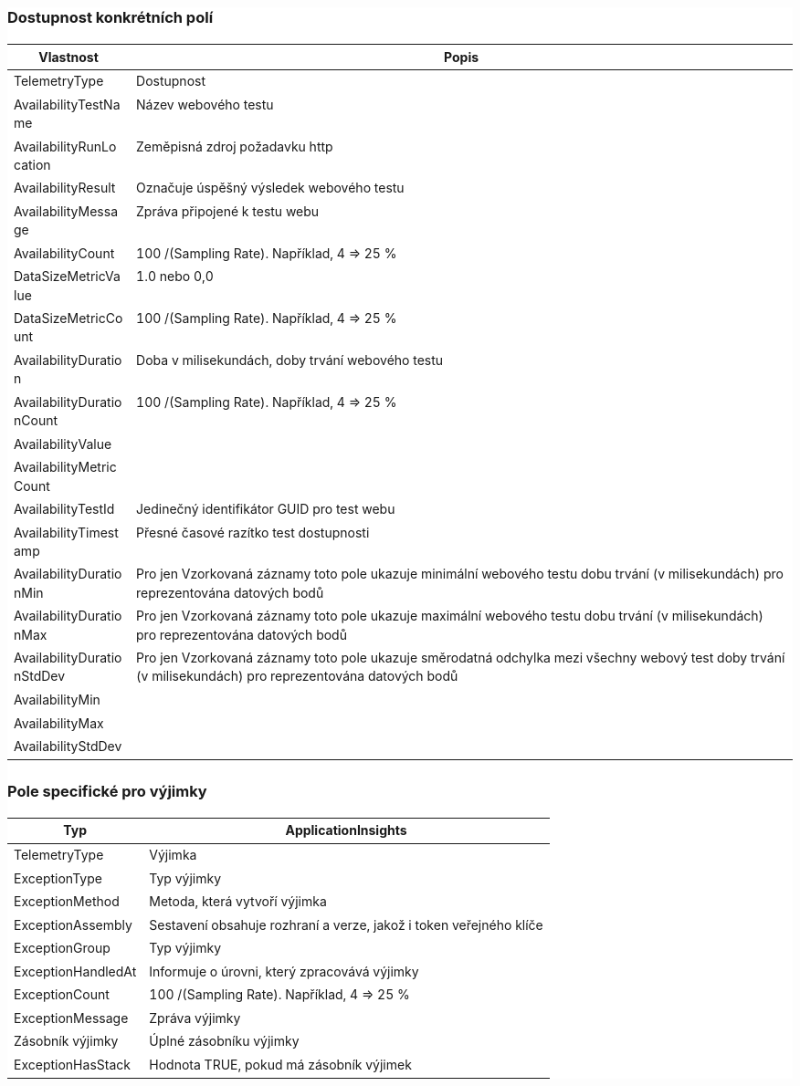 
### <a name="availability-specific-fields"></a>Dostupnost konkrétních polí

| Vlastnost | Popis |
| --- | --- |
| TelemetryType | Dostupnost |
| AvailabilityTestName | Název webového testu |
| AvailabilityRunLocation | Zeměpisná zdroj požadavku http |
| AvailabilityResult | Označuje úspěšný výsledek webového testu |
| AvailabilityMessage | Zpráva připojené k testu webu |
| AvailabilityCount | 100 /(Sampling Rate). Například, 4 =&gt; 25 % |
| DataSizeMetricValue | 1.0 nebo 0,0 |
| DataSizeMetricCount | 100 /(Sampling Rate). Například, 4 =&gt; 25 % |
| AvailabilityDuration | Doba v milisekundách, doby trvání webového testu |
| AvailabilityDurationCount | 100 /(Sampling Rate). Například, 4 =&gt; 25 % |
| AvailabilityValue |   |
| AvailabilityMetricCount |   |
| AvailabilityTestId | Jedinečný identifikátor GUID pro test webu |
| AvailabilityTimestamp | Přesné časové razítko test dostupnosti |
| AvailabilityDurationMin | Pro jen Vzorkovaná záznamy toto pole ukazuje minimální webového testu dobu trvání (v milisekundách) pro reprezentována datových bodů |
| AvailabilityDurationMax | Pro jen Vzorkovaná záznamy toto pole ukazuje maximální webového testu dobu trvání (v milisekundách) pro reprezentována datových bodů |
| AvailabilityDurationStdDev | Pro jen Vzorkovaná záznamy toto pole ukazuje směrodatná odchylka mezi všechny webový test doby trvání (v milisekundách) pro reprezentována datových bodů |
| AvailabilityMin |   |
| AvailabilityMax |   |
| AvailabilityStdDev | &nbsp;  |

### <a name="exception-specific-fields"></a>Pole specifické pro výjimky

| Typ | ApplicationInsights |
| --- | --- |
| TelemetryType | Výjimka |
| ExceptionType | Typ výjimky |
| ExceptionMethod | Metoda, která vytvoří výjimka |
| ExceptionAssembly | Sestavení obsahuje rozhraní a verze, jakož i token veřejného klíče |
| ExceptionGroup | Typ výjimky |
| ExceptionHandledAt | Informuje o úrovni, který zpracovává výjimky |
| ExceptionCount | 100 /(Sampling Rate). Například, 4 =&gt; 25 % |
| ExceptionMessage | Zpráva výjimky |
| Zásobník výjimky | Úplné zásobníku výjimky |
| ExceptionHasStack | Hodnota TRUE, pokud má zásobník výjimek |
